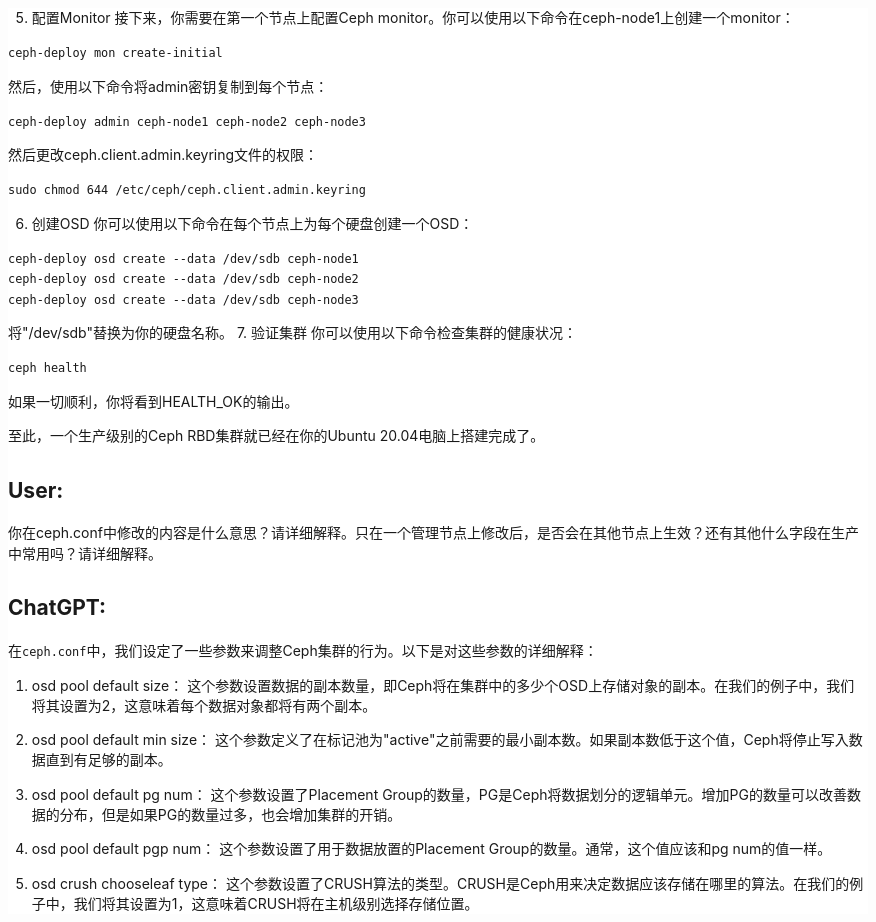 5. 配置Monitor
接下来，你需要在第一个节点上配置Ceph monitor。你可以使用以下命令在ceph-node1上创建一个monitor：

```
ceph-deploy mon create-initial
```

然后，使用以下命令将admin密钥复制到每个节点：

```
ceph-deploy admin ceph-node1 ceph-node2 ceph-node3
```

然后更改ceph.client.admin.keyring文件的权限：

```
sudo chmod 644 /etc/ceph/ceph.client.admin.keyring
```

6. 创建OSD
你可以使用以下命令在每个节点上为每个硬盘创建一个OSD：

```
ceph-deploy osd create --data /dev/sdb ceph-node1
ceph-deploy osd create --data /dev/sdb ceph-node2
ceph-deploy osd create --data /dev/sdb ceph-node3
```

将"/dev/sdb"替换为你的硬盘名称。
7. 验证集群
你可以使用以下命令检查集群的健康状况：

```
ceph health
```

如果一切顺利，你将看到HEALTH_OK的输出。

至此，一个生产级别的Ceph RBD集群就已经在你的Ubuntu 20.04电脑上搭建完成了。

## User:
<div>你在ceph.conf中修改的内容是什么意思？请详细解释。只在一个管理节点上修改后，是否会在其他节点上生效？还有其他什么字段在生产中常用吗？请详细解释。</div>

## ChatGPT:
在`ceph.conf`中，我们设定了一些参数来调整Ceph集群的行为。以下是对这些参数的详细解释：

1. osd pool default size： 这个参数设置数据的副本数量，即Ceph将在集群中的多少个OSD上存储对象的副本。在我们的例子中，我们将其设置为2，这意味着每个数据对象都将有两个副本。

2. osd pool default min size： 这个参数定义了在标记池为"active"之前需要的最小副本数。如果副本数低于这个值，Ceph将停止写入数据直到有足够的副本。

3. osd pool default pg num： 这个参数设置了Placement Group的数量，PG是Ceph将数据划分的逻辑单元。增加PG的数量可以改善数据的分布，但是如果PG的数量过多，也会增加集群的开销。

4. osd pool default pgp num： 这个参数设置了用于数据放置的Placement Group的数量。通常，这个值应该和pg num的值一样。

5. osd crush chooseleaf type： 这个参数设置了CRUSH算法的类型。CRUSH是Ceph用来决定数据应该存储在哪里的算法。在我们的例子中，我们将其设置为1，这意味着CRUSH将在主机级别选择存储位置。
